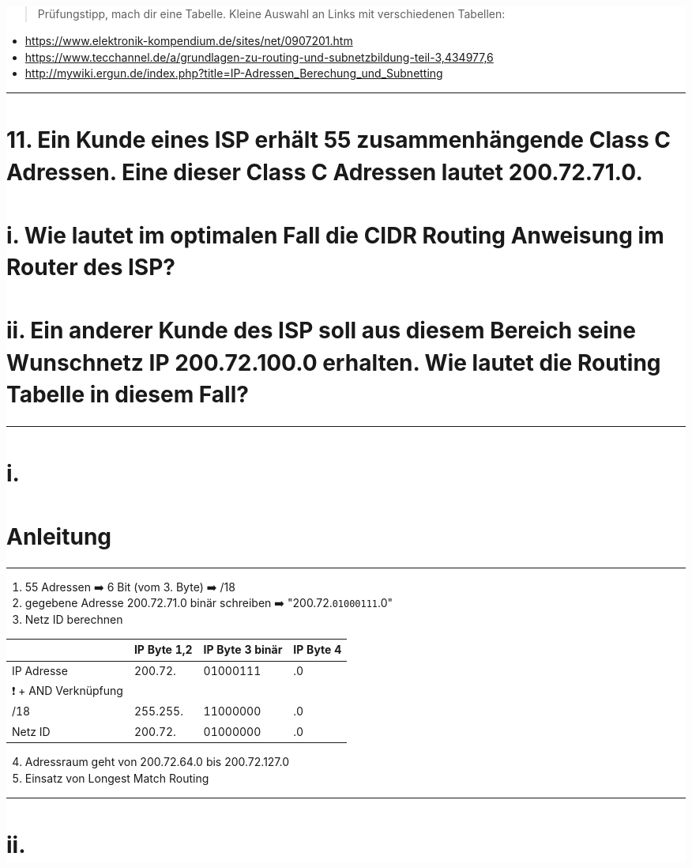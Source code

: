 
> Prüfungstipp, mach dir eine Tabelle.
> Kleine Auswahl an Links mit verschiedenen Tabellen:

- https://www.elektronik-kompendium.de/sites/net/0907201.htm
- https://www.tecchannel.de/a/grundlagen-zu-routing-und-subnetzbildung-teil-3,434977,6
- http://mywiki.ergun.de/index.php?title=IP-Adressen_Berechung_und_Subnetting

---

# 11. Ein Kunde eines ISP erhält 55 zusammenhängende Class C Adressen. Eine dieser Class C Adressen lautet 200.72.71.0.

# i. Wie lautet im optimalen Fall die CIDR Routing Anweisung im Router des ISP?

# ii. Ein anderer Kunde des ISP soll aus diesem Bereich seine Wunschnetz IP 200.72.100.0 erhalten. Wie lautet die Routing Tabelle in diesem Fall?

---

# i.

# Anleitung

---

1. 55 Adressen :arrow_right: 6 Bit (vom 3. Byte) :arrow_right: /18
2. gegebene Adresse 200.72.71.0 binär schreiben :arrow_right: "200.72.`01000111`.0"
3. Netz ID berechnen

|                                 | IP Byte 1,2 | IP Byte 3 binär | IP Byte 4 |
| ------------------------------- | ----------- | --------------- | --------- |
| IP Adresse                      | 200.72.     | 01000111        | .0        |
| :exclamation: + AND Verknüpfung |             |                 |           |
| /18                             | 255.255.    | 11000000        | .0        |
| Netz ID                         | 200.72.     | 01000000        | .0        |

4. Adressraum geht von 200.72.64.0 bis 200.72.127.0
5. Einsatz von Longest Match Routing

---

# ii.
